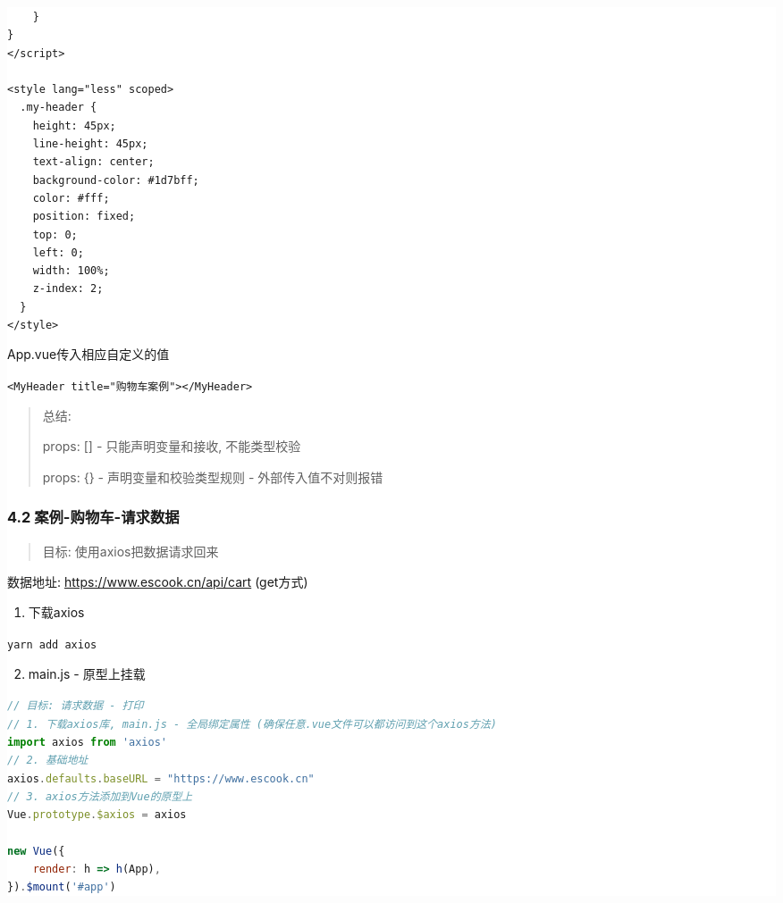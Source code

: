 ```vue
    }
}
</script>

<style lang="less" scoped>
  .my-header {
    height: 45px;
    line-height: 45px;
    text-align: center;
    background-color: #1d7bff;
    color: #fff;
    position: fixed;
    top: 0;
    left: 0;
    width: 100%;
    z-index: 2;
  }
</style>
```

App.vue传入相应自定义的值

```vue
<MyHeader title="购物车案例"></MyHeader>
```

> 总结:  
>
> props: [] - 只能声明变量和接收, 不能类型校验
>
> props: {} - 声明变量和校验类型规则 - 外部传入值不对则报错

### 4.2 案例-购物车-请求数据

> 目标: 使用axios把数据请求回来

数据地址: https://www.escook.cn/api/cart  (get方式)

1. 下载axios

```vue
yarn add axios
```

2. main.js - 原型上挂载

```js
// 目标: 请求数据 - 打印
// 1. 下载axios库, main.js - 全局绑定属性 (确保任意.vue文件可以都访问到这个axios方法)
import axios from 'axios'
// 2. 基础地址
axios.defaults.baseURL = "https://www.escook.cn"
// 3. axios方法添加到Vue的原型上
Vue.prototype.$axios = axios

new Vue({
    render: h => h(App),
}).$mount('#app')

```
